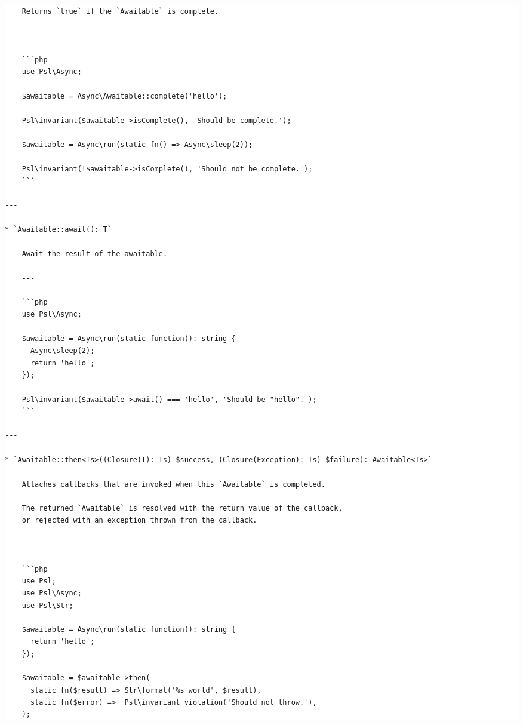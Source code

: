         Returns `true` if the `Awaitable` is complete.

        ---

        ```php
        use Psl\Async;

        $awaitable = Async\Awaitable::complete('hello');

        Psl\invariant($awaitable->isComplete(), 'Should be complete.');

        $awaitable = Async\run(static fn() => Async\sleep(2));

        Psl\invariant(!$awaitable->isComplete(), 'Should not be complete.');
        ```

    ---

    * `Awaitable::await(): T`

        Await the result of the awaitable.

        ---

        ```php
        use Psl\Async;

        $awaitable = Async\run(static function(): string {
          Async\sleep(2);
          return 'hello';
        });

        Psl\invariant($awaitable->await() === 'hello', 'Should be "hello".');
        ```

    ---

    * `Awaitable::then<Ts>((Closure(T): Ts) $success, (Closure(Exception): Ts) $failure): Awaitable<Ts>`

        Attaches callbacks that are invoked when this `Awaitable` is completed.

        The returned `Awaitable` is resolved with the return value of the callback,
        or rejected with an exception thrown from the callback.

        ---

        ```php
        use Psl;
        use Psl\Async;
        use Psl\Str;

        $awaitable = Async\run(static function(): string {
          return 'hello';
        });

        $awaitable = $awaitable->then(
          static fn($result) => Str\format('%s world', $result),
          static fn($error) =>  Psl\invariant_violation('Should not throw.'),
        );
